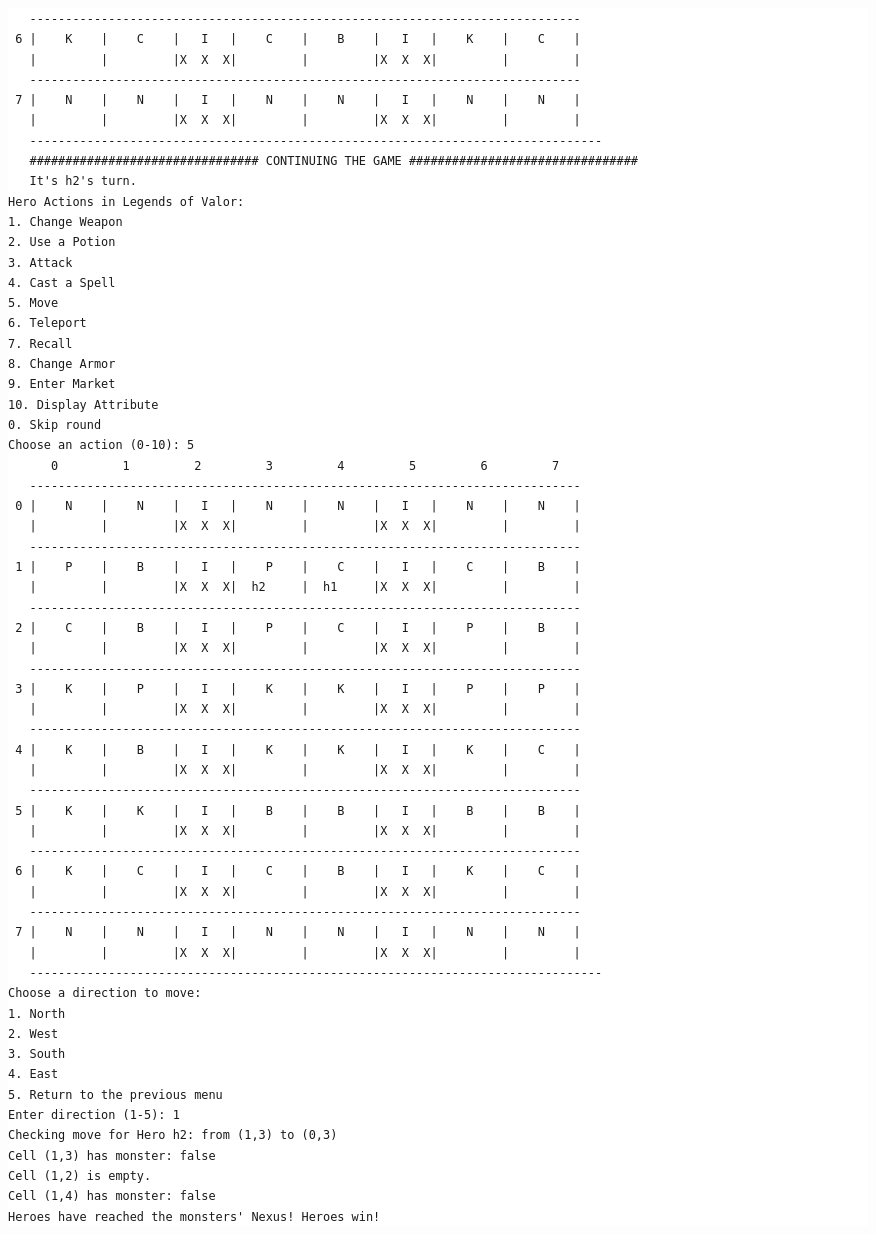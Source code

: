```
   -----------------------------------------------------------------------------
 6 |    K    |    C    |   I   |    C    |    B    |   I   |    K    |    C    |
   |         |         |X  X  X|         |         |X  X  X|         |         |
   -----------------------------------------------------------------------------
 7 |    N    |    N    |   I   |    N    |    N    |   I   |    N    |    N    |
   |         |         |X  X  X|         |         |X  X  X|         |         |
   --------------------------------------------------------------------------------
   ################################ CONTINUING THE GAME ################################
   It's h2's turn.
Hero Actions in Legends of Valor:
1. Change Weapon
2. Use a Potion
3. Attack
4. Cast a Spell
5. Move
6. Teleport
7. Recall
8. Change Armor
9. Enter Market
10. Display Attribute
0. Skip round
Choose an action (0-10): 5
      0         1         2         3         4         5         6         7
   -----------------------------------------------------------------------------
 0 |    N    |    N    |   I   |    N    |    N    |   I   |    N    |    N    |
   |         |         |X  X  X|         |         |X  X  X|         |         |
   -----------------------------------------------------------------------------
 1 |    P    |    B    |   I   |    P    |    C    |   I   |    C    |    B    |
   |         |         |X  X  X|  h2     |  h1     |X  X  X|         |         |
   -----------------------------------------------------------------------------
 2 |    C    |    B    |   I   |    P    |    C    |   I   |    P    |    B    |
   |         |         |X  X  X|         |         |X  X  X|         |         |
   -----------------------------------------------------------------------------
 3 |    K    |    P    |   I   |    K    |    K    |   I   |    P    |    P    |
   |         |         |X  X  X|         |         |X  X  X|         |         |
   -----------------------------------------------------------------------------
 4 |    K    |    B    |   I   |    K    |    K    |   I   |    K    |    C    |
   |         |         |X  X  X|         |         |X  X  X|         |         |
   -----------------------------------------------------------------------------
 5 |    K    |    K    |   I   |    B    |    B    |   I   |    B    |    B    |
   |         |         |X  X  X|         |         |X  X  X|         |         |
   -----------------------------------------------------------------------------
 6 |    K    |    C    |   I   |    C    |    B    |   I   |    K    |    C    |
   |         |         |X  X  X|         |         |X  X  X|         |         |
   -----------------------------------------------------------------------------
 7 |    N    |    N    |   I   |    N    |    N    |   I   |    N    |    N    |
   |         |         |X  X  X|         |         |X  X  X|         |         |
   --------------------------------------------------------------------------------
Choose a direction to move:
1. North
2. West
3. South
4. East
5. Return to the previous menu
Enter direction (1-5): 1
Checking move for Hero h2: from (1,3) to (0,3)
Cell (1,3) has monster: false
Cell (1,2) is empty.
Cell (1,4) has monster: false
Heroes have reached the monsters' Nexus! Heroes win!

```